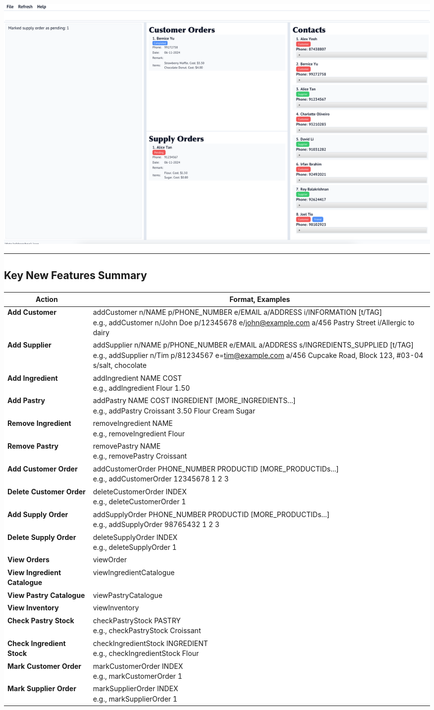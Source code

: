 ![unmarksupplyorderui.png](images/unmarksupplyorderui.png)

----------------------------------------------------------------------------------------------------------------------
## Key New Features Summary

Action | Format, Examples
-------|------------------
**Add Customer** | addCustomer n/NAME p/PHONE_NUMBER e/EMAIL a/ADDRESS i/INFORMATION [t/TAG] <br> e.g., addCustomer n/John Doe p/12345678 e/john@example.com a/456 Pastry Street i/Allergic to dairy
**Add Supplier** | addSupplier n/NAME p/PHONE_NUMBER e/EMAIL a/ADDRESS s/INGREDIENTS_SUPPLIED [t/TAG] <br> e.g., addSupplier n/Tim p/81234567 e=tim@example.com a/456 Cupcake Road, Block 123, #03-04 s/salt, chocolate
**Add Ingredient** | addIngredient NAME COST <br> e.g., addIngredient Flour 1.50
**Add Pastry** | addPastry NAME COST INGREDIENT [MORE_INGREDIENTS...] <br> e.g., addPastry Croissant 3.50 Flour Cream Sugar
**Remove Ingredient** | removeIngredient NAME <br> e.g., removeIngredient Flour
**Remove Pastry** | removePastry NAME <br> e.g., removePastry Croissant
**Add Customer Order** | addCustomerOrder PHONE_NUMBER PRODUCTID [MORE_PRODUCTIDs...] <br> e.g., addCustomerOrder 12345678 1 2 3
**Delete Customer Order** | deleteCustomerOrder INDEX <br> e.g., deleteCustomerOrder 1
**Add Supply Order** | addSupplyOrder PHONE_NUMBER PRODUCTID [MORE_PRODUCTIDs...] <br> e.g., addSupplyOrder 98765432 1 2 3
**Delete Supply Order** | deleteSupplyOrder INDEX <br> e.g., deleteSupplyOrder 1
**View Orders** | viewOrder
**View Ingredient Catalogue** | viewIngredientCatalogue
**View Pastry Catalogue** | viewPastryCatalogue
**View Inventory** | viewInventory
**Check Pastry Stock** | checkPastryStock PASTRY <br> e.g., checkPastryStock Croissant
**Check Ingredient Stock** | checkIngredientStock INGREDIENT <br> e.g., checkIngredientStock Flour
**Mark Customer Order** | markCustomerOrder INDEX <br> e.g., markCustomerOrder 1
**Mark Supplier Order** | markSupplierOrder INDEX <br> e.g., markSupplierOrder 1

